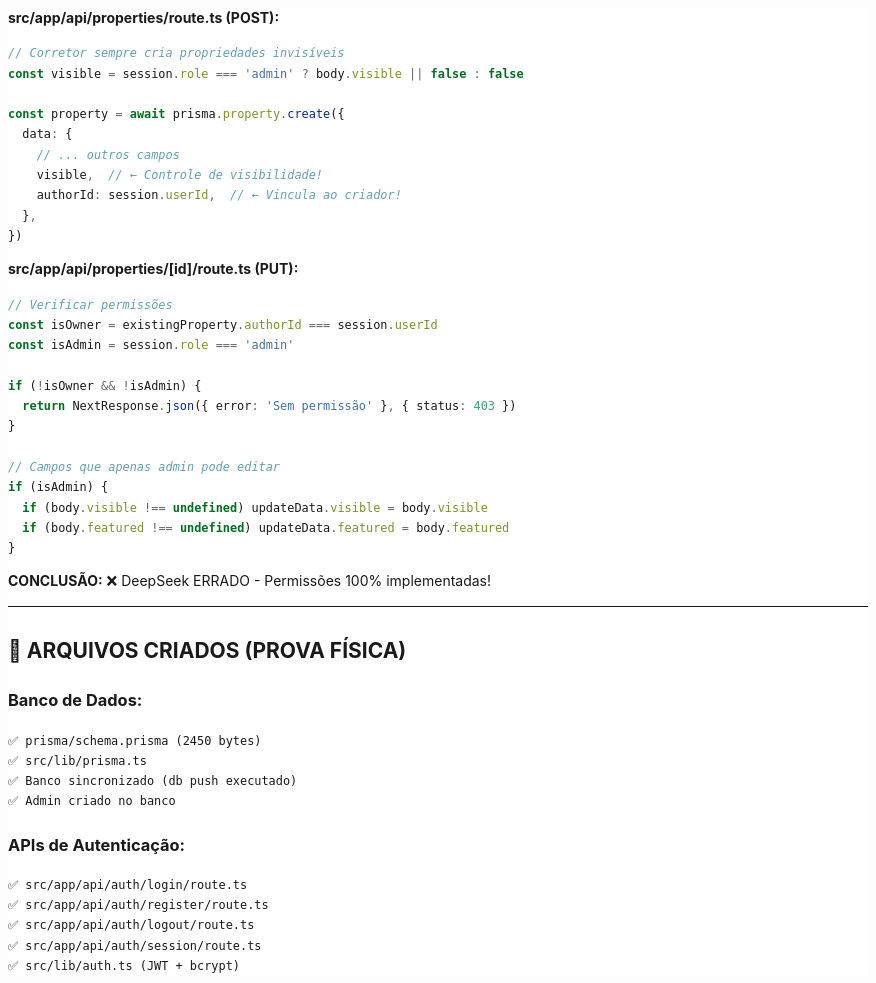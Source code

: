 **src/app/api/properties/route.ts (POST):**
```typescript
// Corretor sempre cria propriedades invisíveis
const visible = session.role === 'admin' ? body.visible || false : false

const property = await prisma.property.create({
  data: {
    // ... outros campos
    visible,  // ← Controle de visibilidade!
    authorId: session.userId,  // ← Vincula ao criador!
  },
})
```

**src/app/api/properties/[id]/route.ts (PUT):**
```typescript
// Verificar permissões
const isOwner = existingProperty.authorId === session.userId
const isAdmin = session.role === 'admin'

if (!isOwner && !isAdmin) {
  return NextResponse.json({ error: 'Sem permissão' }, { status: 403 })
}

// Campos que apenas admin pode editar
if (isAdmin) {
  if (body.visible !== undefined) updateData.visible = body.visible
  if (body.featured !== undefined) updateData.featured = body.featured
}
```

**CONCLUSÃO:** ❌ DeepSeek ERRADO - Permissões 100% implementadas!

---

## 📁 ARQUIVOS CRIADOS (PROVA FÍSICA)

### Banco de Dados:
```
✅ prisma/schema.prisma (2450 bytes)
✅ src/lib/prisma.ts
✅ Banco sincronizado (db push executado)
✅ Admin criado no banco
```

### APIs de Autenticação:
```
✅ src/app/api/auth/login/route.ts
✅ src/app/api/auth/register/route.ts
✅ src/app/api/auth/logout/route.ts
✅ src/app/api/auth/session/route.ts
✅ src/lib/auth.ts (JWT + bcrypt)
```

